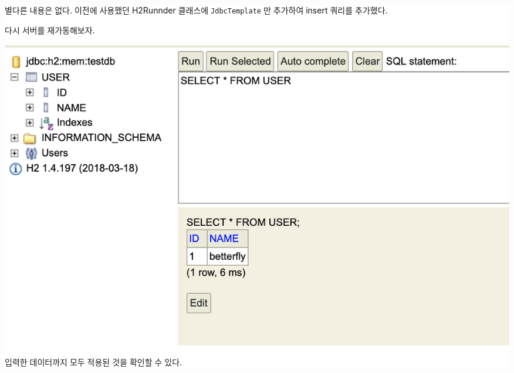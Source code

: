 별다른 내용은 없다. 이전에 사용했던 H2Runnder 클래스에 `JdbcTemplate` 만 추가하여 insert 쿼리를 추가했다.

다시 서버를 재가동해보자.

![](/assets/images/study/dev/2019/springboot/18_in-memory-insert.png)

입력한 데이터까지 모두 적용된 것을 확인할 수 있다.